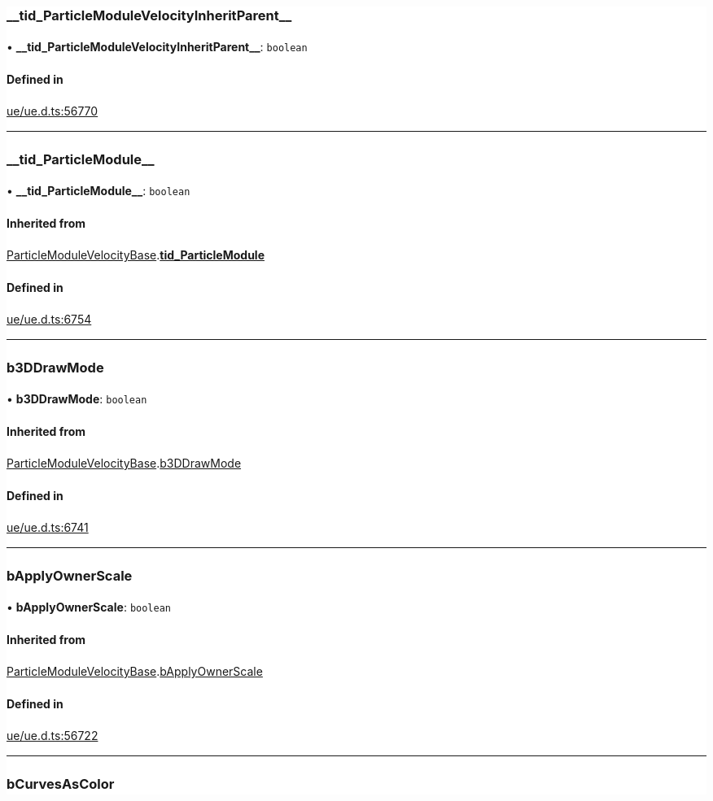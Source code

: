 ### \_\_tid\_ParticleModuleVelocityInheritParent\_\_

• **\_\_tid\_ParticleModuleVelocityInheritParent\_\_**: `boolean`

#### Defined in

[ue/ue.d.ts:56770](https://github.com/YugMetaverse/yug_typings/blob/b7d9b19/ue/ue.d.ts#L56770)

___

### \_\_tid\_ParticleModule\_\_

• **\_\_tid\_ParticleModule\_\_**: `boolean`

#### Inherited from

[ParticleModuleVelocityBase](ue_ue.ParticleModuleVelocityBase.md).[__tid_ParticleModule__](ue_ue.ParticleModuleVelocityBase.md#__tid_particlemodule__)

#### Defined in

[ue/ue.d.ts:6754](https://github.com/YugMetaverse/yug_typings/blob/b7d9b19/ue/ue.d.ts#L6754)

___

### b3DDrawMode

• **b3DDrawMode**: `boolean`

#### Inherited from

[ParticleModuleVelocityBase](ue_ue.ParticleModuleVelocityBase.md).[b3DDrawMode](ue_ue.ParticleModuleVelocityBase.md#b3ddrawmode)

#### Defined in

[ue/ue.d.ts:6741](https://github.com/YugMetaverse/yug_typings/blob/b7d9b19/ue/ue.d.ts#L6741)

___

### bApplyOwnerScale

• **bApplyOwnerScale**: `boolean`

#### Inherited from

[ParticleModuleVelocityBase](ue_ue.ParticleModuleVelocityBase.md).[bApplyOwnerScale](ue_ue.ParticleModuleVelocityBase.md#bapplyownerscale)

#### Defined in

[ue/ue.d.ts:56722](https://github.com/YugMetaverse/yug_typings/blob/b7d9b19/ue/ue.d.ts#L56722)

___

### bCurvesAsColor
